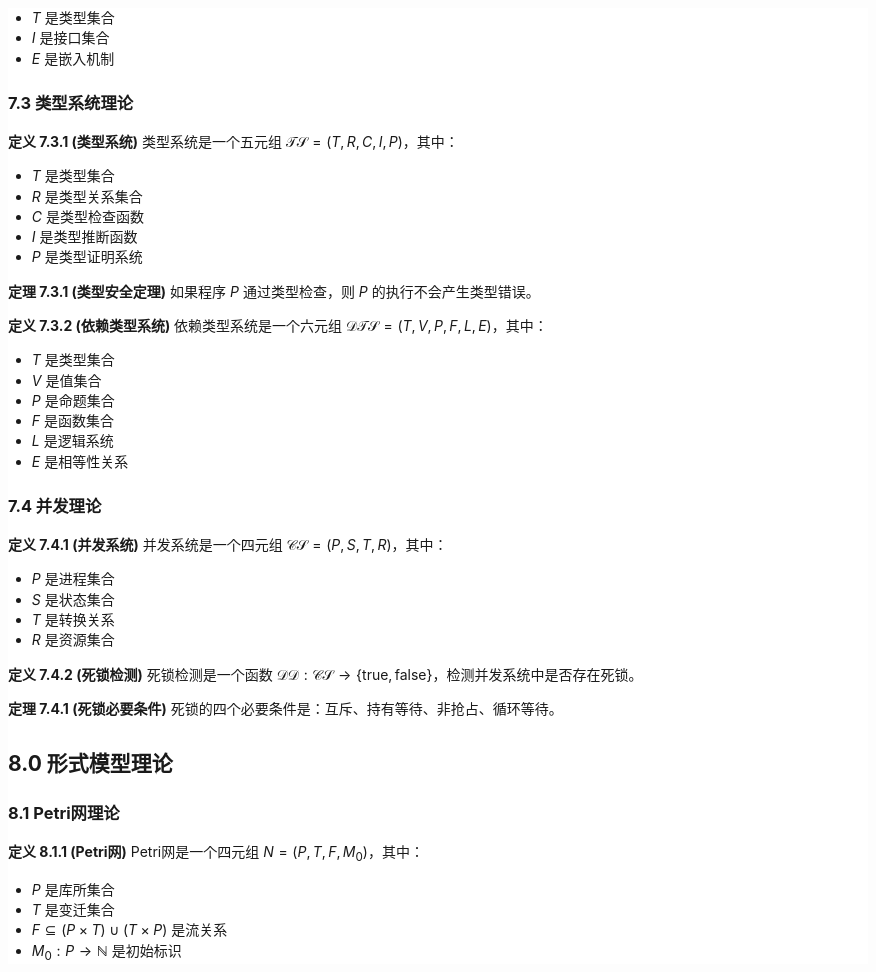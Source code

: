 - $T$ 是类型集合
- $I$ 是接口集合
- $E$ 是嵌入机制

### 7.3 类型系统理论

**定义 7.3.1 (类型系统)**
类型系统是一个五元组 $\mathcal{TS} = (T, R, C, I, P)$，其中：

- $T$ 是类型集合
- $R$ 是类型关系集合
- $C$ 是类型检查函数
- $I$ 是类型推断函数
- $P$ 是类型证明系统

**定理 7.3.1 (类型安全定理)**
如果程序 $P$ 通过类型检查，则 $P$ 的执行不会产生类型错误。

**定义 7.3.2 (依赖类型系统)**
依赖类型系统是一个六元组 $\mathcal{DTS} = (T, V, P, F, L, E)$，其中：

- $T$ 是类型集合
- $V$ 是值集合
- $P$ 是命题集合
- $F$ 是函数集合
- $L$ 是逻辑系统
- $E$ 是相等性关系

### 7.4 并发理论

**定义 7.4.1 (并发系统)**
并发系统是一个四元组 $\mathcal{CS} = (P, S, T, R)$，其中：

- $P$ 是进程集合
- $S$ 是状态集合
- $T$ 是转换关系
- $R$ 是资源集合

**定义 7.4.2 (死锁检测)**
死锁检测是一个函数 $\mathcal{DD}: \mathcal{CS} \to \{\text{true}, \text{false}\}$，检测并发系统中是否存在死锁。

**定理 7.4.1 (死锁必要条件)**
死锁的四个必要条件是：互斥、持有等待、非抢占、循环等待。

## 8.0 形式模型理论

### 8.1 Petri网理论

**定义 8.1.1 (Petri网)**
Petri网是一个四元组 $N = (P, T, F, M_0)$，其中：

- $P$ 是库所集合
- $T$ 是变迁集合
- $F \subseteq (P \times T) \cup (T \times P)$ 是流关系
- $M_0: P \to \mathbb{N}$ 是初始标识
